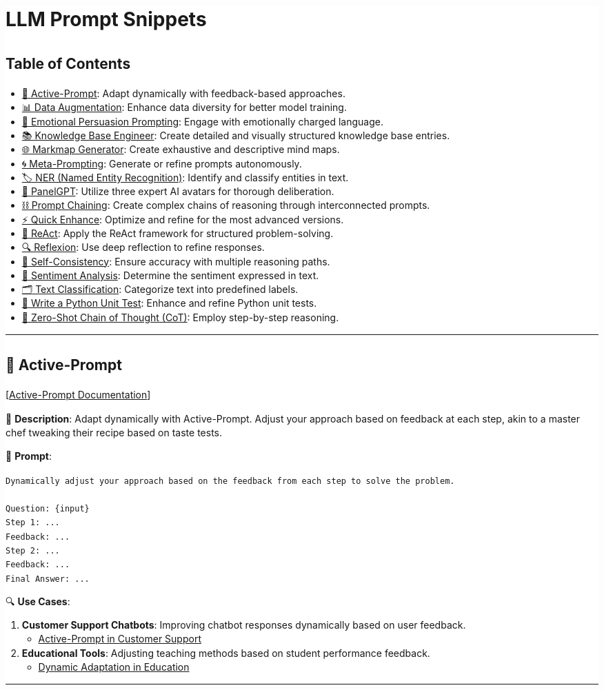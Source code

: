 # LLM Prompt Snippets 

## Table of Contents

- [🔧 Active-Prompt](#-active-prompt): Adapt dynamically with feedback-based approaches.
- [📊 Data Augmentation](#-data-augmentation): Enhance data diversity for better model training.
- [💞 Emotional Persuasion Prompting](#-emotional-persuasion-prompting): Engage with emotionally charged language.
- [📚 Knowledge Base Engineer](#-knowledge-base-engineer): Create detailed and visually structured knowledge base entries.
- [🌐 Markmap Generator](#-markmap-generator): Create exhaustive and descriptive mind maps.
- [🌀 Meta-Prompting](#-meta-prompting): Generate or refine prompts autonomously.
- [🏷️ NER (Named Entity Recognition)](#-ner-named-entity-recognition): Identify and classify entities in text.
- [👥 PanelGPT](#-panelgpt): Utilize three expert AI avatars for thorough deliberation.
- [⛓️ Prompt Chaining](#-prompt-chaining): Create complex chains of reasoning through interconnected prompts.
- [⚡ Quick Enhance](#-quick-enhance): Optimize and refine for the most advanced versions.
- [🤖 ReAct](#-react): Apply the ReAct framework for structured problem-solving.
- [🔍 Reflexion](#-reflexion): Use deep reflection to refine responses.
- [🔄 Self-Consistency](#-self-consistency): Ensure accuracy with multiple reasoning paths.
- [📝 Sentiment Analysis](#-sentiment-analysis): Determine the sentiment expressed in text.
- [🗂️ Text Classification](#-text-classification): Categorize text into predefined labels.
- [🐍 Write a Python Unit Test](#-write-a-python-unit-test): Enhance and refine Python unit tests.
- [🧠 Zero-Shot Chain of Thought (CoT)](#-zero-shot-chain-of-thought-cot): Employ step-by-step reasoning.

---

## 🔧 Active-Prompt

[[Active-Prompt Documentation](https://microsoft.github.io/autogen/docs/topics/prompting-and-reasoning/active-prompt/#construct-your-active-prompt)]

📜 **Description**:
Adapt dynamically with Active-Prompt. Adjust your approach based on feedback at each step, akin to a master chef tweaking their recipe based on taste tests.

📝 **Prompt**:
```
Dynamically adjust your approach based on the feedback from each step to solve the problem.

Question: {input}
Step 1: ...
Feedback: ...
Step 2: ...
Feedback: ...
Final Answer: ...
```

🔍 **Use Cases**:
1. **Customer Support Chatbots**: Improving chatbot responses dynamically based on user feedback.
   - [Active-Prompt in Customer Support](https://chatbotsmagazine.com/how-to-build-a-chatbot-part-1-19618b94460d)
2. **Educational Tools**: Adjusting teaching methods based on student performance feedback.
   - [Dynamic Adaptation in Education](https://elearningindustry.com/why-adaptive-learning-works)

---